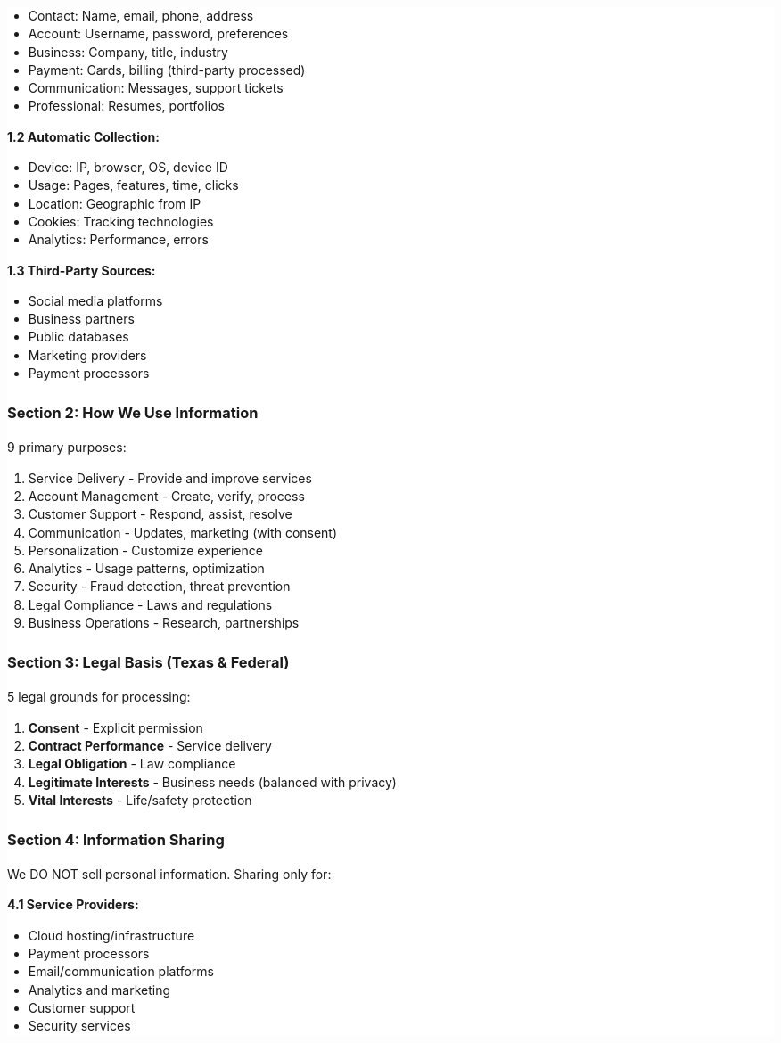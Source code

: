 - Contact: Name, email, phone, address
- Account: Username, password, preferences
- Business: Company, title, industry
- Payment: Cards, billing (third-party processed)
- Communication: Messages, support tickets
- Professional: Resumes, portfolios

**1.2 Automatic Collection:**

- Device: IP, browser, OS, device ID
- Usage: Pages, features, time, clicks
- Location: Geographic from IP
- Cookies: Tracking technologies
- Analytics: Performance, errors

**1.3 Third-Party Sources:**

- Social media platforms
- Business partners
- Public databases
- Marketing providers
- Payment processors

### Section 2: How We Use Information

9 primary purposes:

1. Service Delivery - Provide and improve services
2. Account Management - Create, verify, process
3. Customer Support - Respond, assist, resolve
4. Communication - Updates, marketing (with consent)
5. Personalization - Customize experience
6. Analytics - Usage patterns, optimization
7. Security - Fraud detection, threat prevention
8. Legal Compliance - Laws and regulations
9. Business Operations - Research, partnerships

### Section 3: Legal Basis (Texas & Federal)

5 legal grounds for processing:

1. **Consent** - Explicit permission
2. **Contract Performance** - Service delivery
3. **Legal Obligation** - Law compliance
4. **Legitimate Interests** - Business needs (balanced with privacy)
5. **Vital Interests** - Life/safety protection

### Section 4: Information Sharing

We DO NOT sell personal information. Sharing only for:

**4.1 Service Providers:**

- Cloud hosting/infrastructure
- Payment processors
- Email/communication platforms
- Analytics and marketing
- Customer support
- Security services
